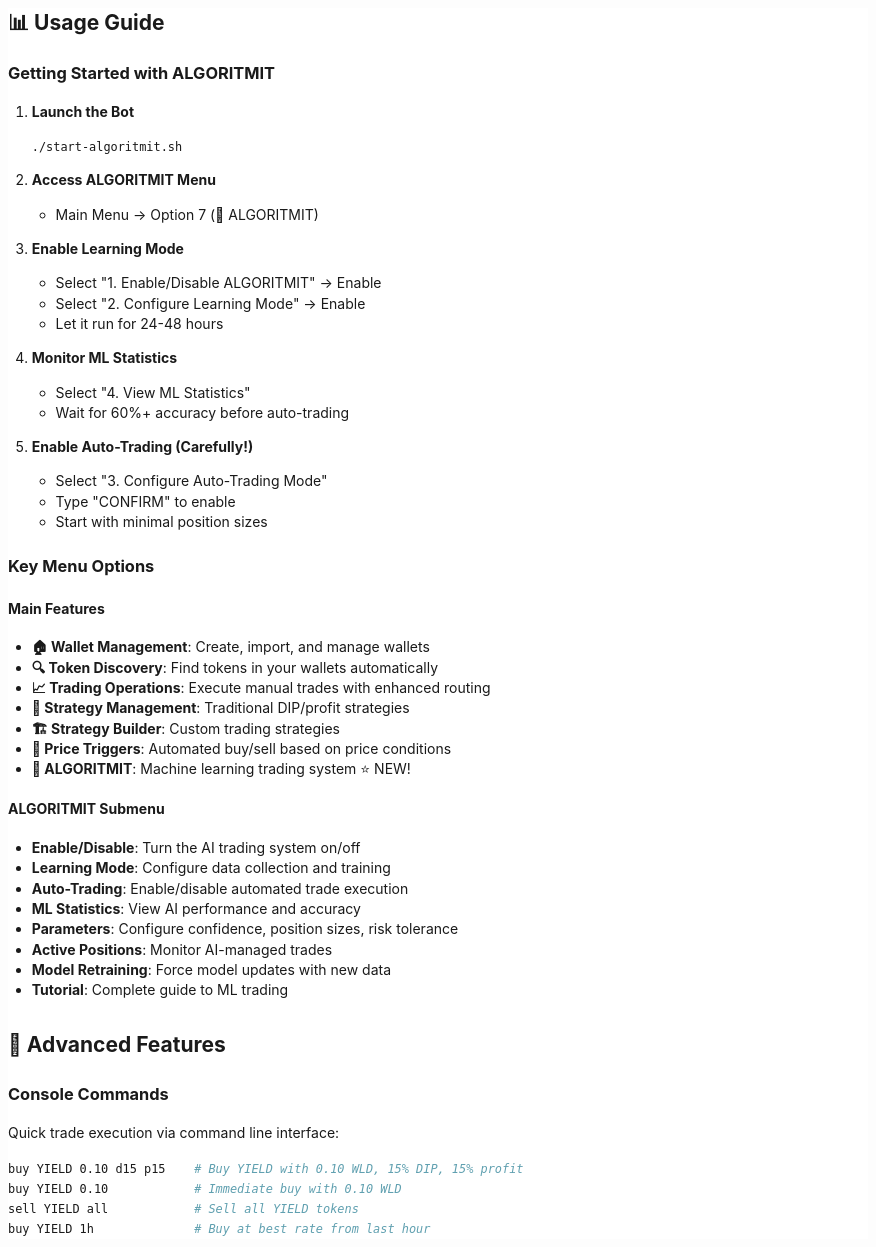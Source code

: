 ## 📊 Usage Guide

### Getting Started with ALGORITMIT

1. **Launch the Bot**
   ```bash
   ./start-algoritmit.sh
   ```

2. **Access ALGORITMIT Menu**
   - Main Menu → Option 7 (🤖 ALGORITMIT)

3. **Enable Learning Mode**
   - Select "1. Enable/Disable ALGORITMIT" → Enable
   - Select "2. Configure Learning Mode" → Enable
   - Let it run for 24-48 hours

4. **Monitor ML Statistics**
   - Select "4. View ML Statistics"
   - Wait for 60%+ accuracy before auto-trading

5. **Enable Auto-Trading (Carefully!)**
   - Select "3. Configure Auto-Trading Mode"
   - Type "CONFIRM" to enable
   - Start with minimal position sizes

### Key Menu Options

#### Main Features
- **🏠 Wallet Management**: Create, import, and manage wallets
- **🔍 Token Discovery**: Find tokens in your wallets automatically
- **📈 Trading Operations**: Execute manual trades with enhanced routing
- **🎯 Strategy Management**: Traditional DIP/profit strategies
- **🏗️ Strategy Builder**: Custom trading strategies
- **🎯 Price Triggers**: Automated buy/sell based on price conditions
- **🤖 ALGORITMIT**: Machine learning trading system ⭐ NEW!

#### ALGORITMIT Submenu
- **Enable/Disable**: Turn the AI trading system on/off
- **Learning Mode**: Configure data collection and training
- **Auto-Trading**: Enable/disable automated trade execution
- **ML Statistics**: View AI performance and accuracy
- **Parameters**: Configure confidence, position sizes, risk tolerance
- **Active Positions**: Monitor AI-managed trades
- **Model Retraining**: Force model updates with new data
- **Tutorial**: Complete guide to ML trading

## 🔧 Advanced Features

### Console Commands
Quick trade execution via command line interface:
```bash
buy YIELD 0.10 d15 p15    # Buy YIELD with 0.10 WLD, 15% DIP, 15% profit
buy YIELD 0.10            # Immediate buy with 0.10 WLD
sell YIELD all            # Sell all YIELD tokens
buy YIELD 1h              # Buy at best rate from last hour
```

